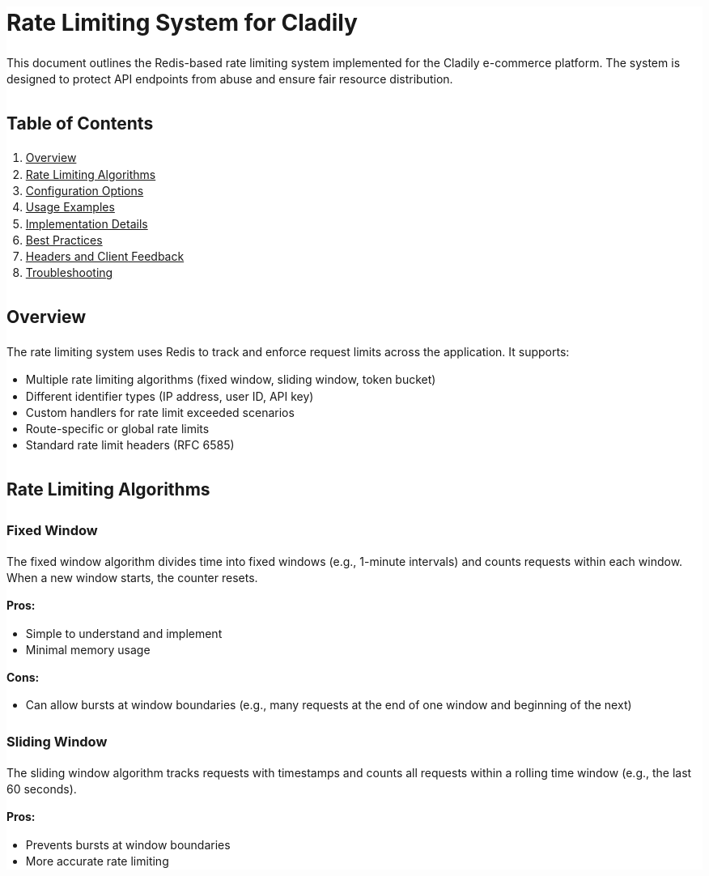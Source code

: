 # Rate Limiting System for Cladily

This document outlines the Redis-based rate limiting system implemented for the Cladily e-commerce platform. The system is designed to protect API endpoints from abuse and ensure fair resource distribution.

## Table of Contents

1. [Overview](#overview)
2. [Rate Limiting Algorithms](#rate-limiting-algorithms)
3. [Configuration Options](#configuration-options)
4. [Usage Examples](#usage-examples)
5. [Implementation Details](#implementation-details)
6. [Best Practices](#best-practices)
7. [Headers and Client Feedback](#headers-and-client-feedback)
8. [Troubleshooting](#troubleshooting)

## Overview

The rate limiting system uses Redis to track and enforce request limits across the application. It supports:

- Multiple rate limiting algorithms (fixed window, sliding window, token bucket)
- Different identifier types (IP address, user ID, API key)
- Custom handlers for rate limit exceeded scenarios
- Route-specific or global rate limits
- Standard rate limit headers (RFC 6585)

## Rate Limiting Algorithms

### Fixed Window

The fixed window algorithm divides time into fixed windows (e.g., 1-minute intervals) and counts requests within each window. When a new window starts, the counter resets.

**Pros:**
- Simple to understand and implement
- Minimal memory usage

**Cons:**
- Can allow bursts at window boundaries (e.g., many requests at the end of one window and beginning of the next)

### Sliding Window

The sliding window algorithm tracks requests with timestamps and counts all requests within a rolling time window (e.g., the last 60 seconds).

**Pros:**
- Prevents bursts at window boundaries
- More accurate rate limiting

